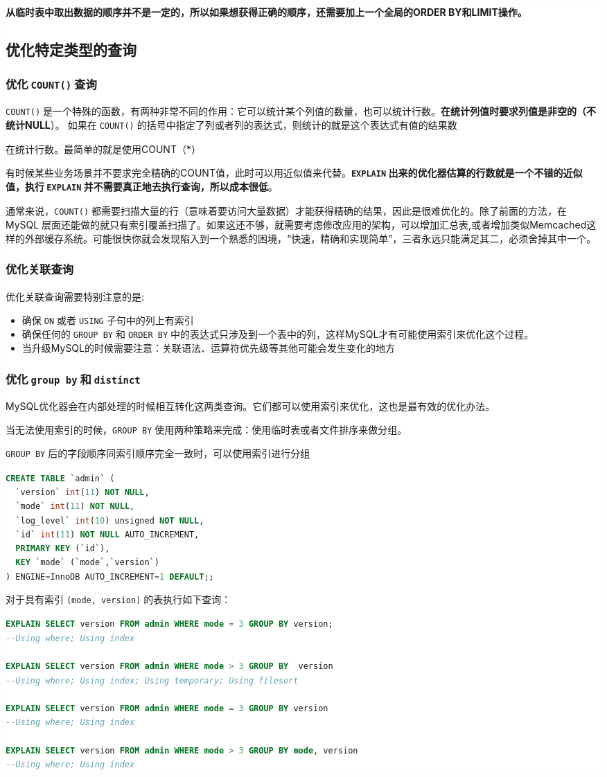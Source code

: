 **从临时表中取出数据的顺序并不是一定的，所以如果想获得正确的顺序，还需要加上一个全局的ORDER BY和LIMIT操作。**

## 优化特定类型的查询
### 优化 `COUNT()` 查询
`COUNT()` 是一个特殊的函数，有两种非常不同的作用：它可以统计某个列值的数量，也可以统计行数。**在统计列值时要求列值是非空的（不统计NULL**）。
如果在 `COUNT()` 的括号中指定了列或者列的表达式，则统计的就是这个表达式有值的结果数

在统计行数。最简单的就是使用COUNT（*）

有时候某些业务场景并不要求完全精确的COUNT值，此时可以用近似值来代替。**`EXPLAIN` 出来的优化器估算的行数就是一个不错的近似值，执行 `EXPLAIN` 并不需要真正地去执行查询，所以成本很低**。

通常来说，`COUNT()` 都需要扫描大量的行（意味着要访问大量数据）才能获得精确的结果，因此是很难优化的。除了前面的方法，在 MySQL 层面还能做的就只有索引覆盖扫描了。如果这还不够，就需要考虑修改应用的架构，可以增加汇总表,或者增加类似Memcached这样的外部缓存系统。可能很快你就会发现陷入到一个熟悉的困境，“快速，精确和实现简单”，三者永远只能满足其二，必须舍掉其中一个。

### 优化关联查询
优化关联查询需要特别注意的是:
- 确保 `ON` 或者 `USING` 子句中的列上有索引
- 确保任何的 `GROUP BY` 和 `ORDER BY` 中的表达式只涉及到一个表中的列，这样MySQL才有可能使用索引来优化这个过程。
- 当升级MySQL的时候需要注意：关联语法、运算符优先级等其他可能会发生变化的地方

### 优化 `group by` 和 `distinct`
MySQL优化器会在内部处理的时候相互转化这两类查询。它们都可以使用索引来优化，这也是最有效的优化办法。

当无法使用索引的时候，`GROUP BY` 使用两种策略来完成：使用临时表或者文件排序来做分组。

`GROUP BY` 后的字段顺序同索引顺序完全一致时，可以使用索引进行分组
```sql
CREATE TABLE `admin` (
  `version` int(11) NOT NULL,
  `mode` int(11) NOT NULL,
  `log_level` int(10) unsigned NOT NULL,
  `id` int(11) NOT NULL AUTO_INCREMENT,
  PRIMARY KEY (`id`),
  KEY `mode` (`mode`,`version`)
) ENGINE=InnoDB AUTO_INCREMENT=1 DEFAULT;;
```

对于具有索引 `(mode, version)` 的表执行如下查询：

```sql
EXPLAIN SELECT version FROM admin WHERE mode = 3 GROUP BY version;
--Using where; Using index

EXPLAIN SELECT version FROM admin WHERE mode > 3 GROUP BY  version
--Using where; Using index; Using temporary; Using filesort

EXPLAIN SELECT version FROM admin WHERE mode = 3 GROUP BY version
--Using where; Using index

EXPLAIN SELECT version FROM admin WHERE mode > 3 GROUP BY mode, version
--Using where; Using index
```

